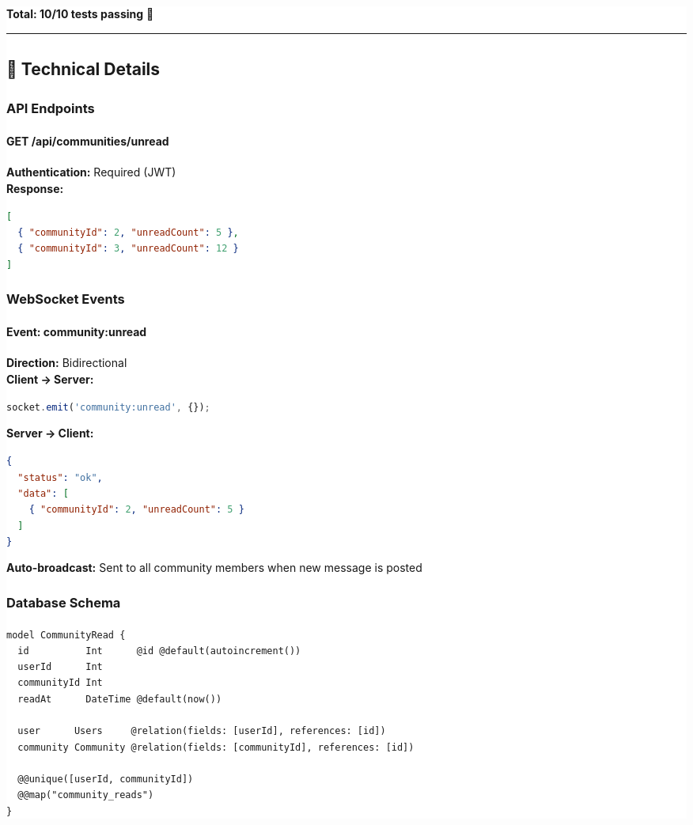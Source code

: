 **Total: 10/10 tests passing** 🎉

---

## 🔧 Technical Details

### API Endpoints

#### GET /api/communities/unread
**Authentication:** Required (JWT)  
**Response:**
```json
[
  { "communityId": 2, "unreadCount": 5 },
  { "communityId": 3, "unreadCount": 12 }
]
```

### WebSocket Events

#### Event: community:unread
**Direction:** Bidirectional  
**Client → Server:**
```typescript
socket.emit('community:unread', {});
```
**Server → Client:**
```json
{
  "status": "ok",
  "data": [
    { "communityId": 2, "unreadCount": 5 }
  ]
}
```

**Auto-broadcast:** Sent to all community members when new message is posted

### Database Schema

```prisma
model CommunityRead {
  id          Int      @id @default(autoincrement())
  userId      Int
  communityId Int
  readAt      DateTime @default(now())

  user      Users     @relation(fields: [userId], references: [id])
  community Community @relation(fields: [communityId], references: [id])

  @@unique([userId, communityId])
  @@map("community_reads")
}
```
